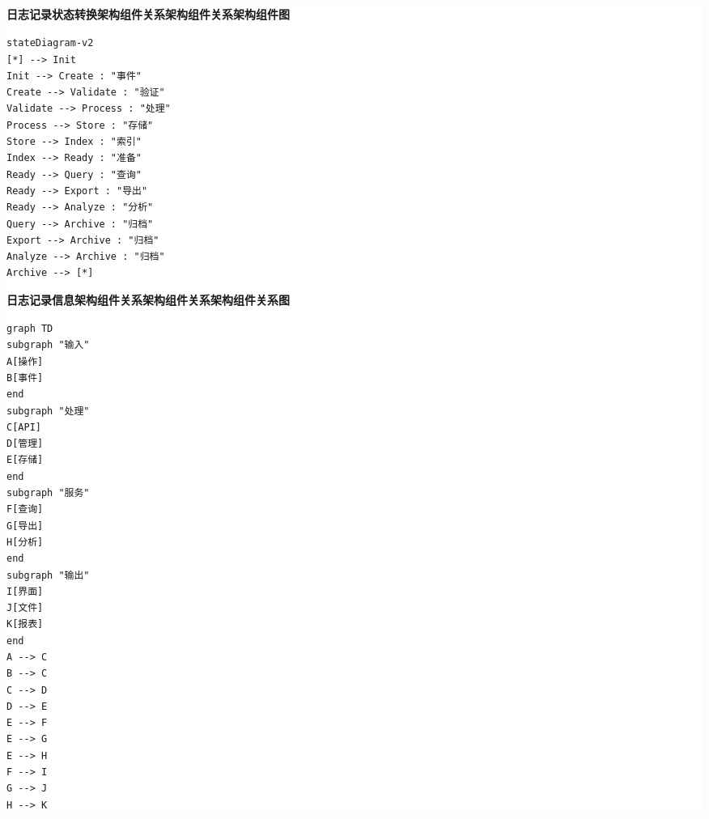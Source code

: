 **日志记录状态转换架构组件关系架构组件关系架构组件图**
```mermaid
stateDiagram-v2
[*] --> Init
Init --> Create : "事件"
Create --> Validate : "验证"
Validate --> Process : "处理"
Process --> Store : "存储"
Store --> Index : "索引"
Index --> Ready : "准备"
Ready --> Query : "查询"
Ready --> Export : "导出"
Ready --> Analyze : "分析"
Query --> Archive : "归档"
Export --> Archive : "归档"
Analyze --> Archive : "归档"
Archive --> [*]
```

**日志记录信息架构组件关系架构组件关系架构组件关系图**
```mermaid
graph TD
subgraph "输入"
A[操作]
B[事件]
end
subgraph "处理"
C[API]
D[管理]
E[存储]
end
subgraph "服务"
F[查询]
G[导出]
H[分析]
end
subgraph "输出"
I[界面]
J[文件]
K[报表]
end
A --> C
B --> C
C --> D
D --> E
E --> F
E --> G
E --> H
F --> I
G --> J
H --> K
```
